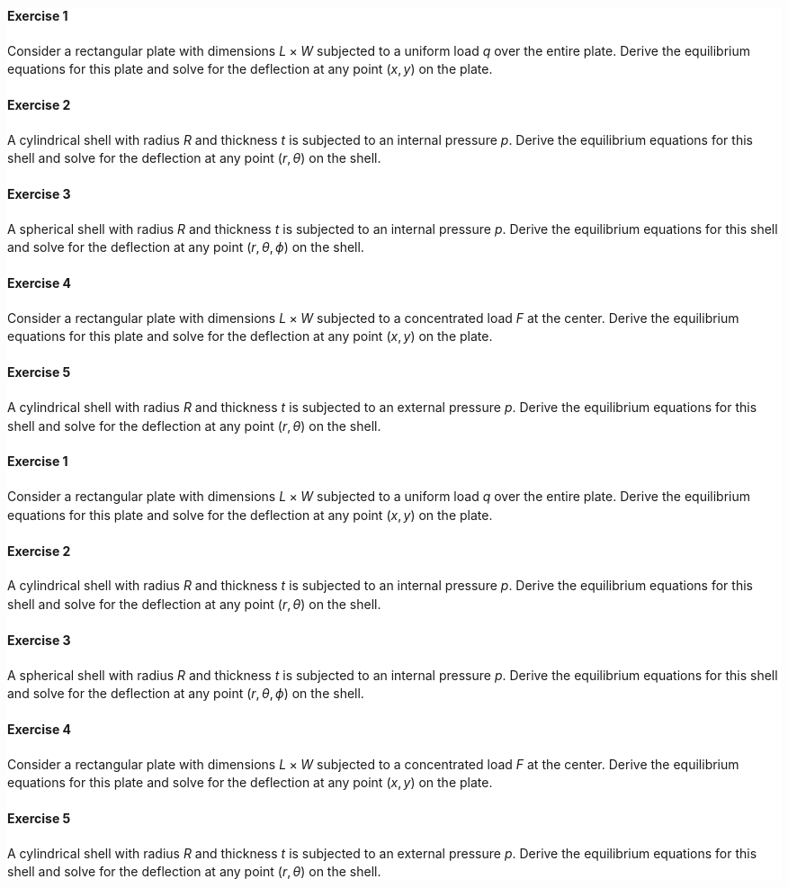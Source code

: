 


#### Exercise 1
Consider a rectangular plate with dimensions $L \times W$ subjected to a uniform load $q$ over the entire plate. Derive the equilibrium equations for this plate and solve for the deflection at any point $(x,y)$ on the plate.

#### Exercise 2
A cylindrical shell with radius $R$ and thickness $t$ is subjected to an internal pressure $p$. Derive the equilibrium equations for this shell and solve for the deflection at any point $(r,\theta)$ on the shell.

#### Exercise 3
A spherical shell with radius $R$ and thickness $t$ is subjected to an internal pressure $p$. Derive the equilibrium equations for this shell and solve for the deflection at any point $(r,\theta,\phi)$ on the shell.

#### Exercise 4
Consider a rectangular plate with dimensions $L \times W$ subjected to a concentrated load $F$ at the center. Derive the equilibrium equations for this plate and solve for the deflection at any point $(x,y)$ on the plate.

#### Exercise 5
A cylindrical shell with radius $R$ and thickness $t$ is subjected to an external pressure $p$. Derive the equilibrium equations for this shell and solve for the deflection at any point $(r,\theta)$ on the shell.




#### Exercise 1
Consider a rectangular plate with dimensions $L \times W$ subjected to a uniform load $q$ over the entire plate. Derive the equilibrium equations for this plate and solve for the deflection at any point $(x,y)$ on the plate.

#### Exercise 2
A cylindrical shell with radius $R$ and thickness $t$ is subjected to an internal pressure $p$. Derive the equilibrium equations for this shell and solve for the deflection at any point $(r,\theta)$ on the shell.

#### Exercise 3
A spherical shell with radius $R$ and thickness $t$ is subjected to an internal pressure $p$. Derive the equilibrium equations for this shell and solve for the deflection at any point $(r,\theta,\phi)$ on the shell.

#### Exercise 4
Consider a rectangular plate with dimensions $L \times W$ subjected to a concentrated load $F$ at the center. Derive the equilibrium equations for this plate and solve for the deflection at any point $(x,y)$ on the plate.

#### Exercise 5
A cylindrical shell with radius $R$ and thickness $t$ is subjected to an external pressure $p$. Derive the equilibrium equations for this shell and solve for the deflection at any point $(r,\theta)$ on the shell.
